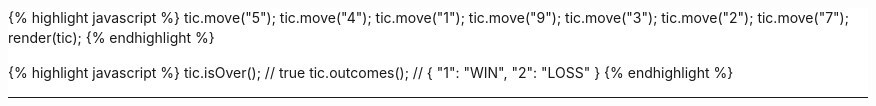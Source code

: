 <canvas id="moves-board-outcomes-1" class="small-board">
</canvas>

<script>
    (function() {
    var tic = new mauler.games.tic.TicTacToe({
        board: [[' ', ' ', ' '],
                [' ', ' ', ' '],
                [' ', ' ', ' ']]
    });
    var canvasView = new mauler.games.tic.CanvasView({
        model: tic,
        width: 100,
        height: 100,
        canvas: document.getElementById("moves-board-outcomes-1")
    });
    }());
</script>

{% highlight javascript %}
tic.move("5");
tic.move("4");
tic.move("1");
tic.move("9");
tic.move("3");
tic.move("2");
tic.move("7");
render(tic);
{% endhighlight %}

<canvas id="moves-board-outcomes-2" class="small-board">
</canvas>

<script>
    (function() {
    var tic = new mauler.games.tic.TicTacToe({
        board: [['X', 'O', 'X'],
                ['O', 'X', ' '],
                ['X', ' ', 'O']]
    });
    var canvasView = new mauler.games.tic.CanvasView({
        model: tic,
        width: 100,
        height: 100,
        canvas: document.getElementById("moves-board-outcomes-2")
    });
    }());
</script>

{% highlight javascript %}
tic.isOver();      // true
tic.outcomes();    // { "1": "WIN", "2": "LOSS" }
{% endhighlight %}

---
